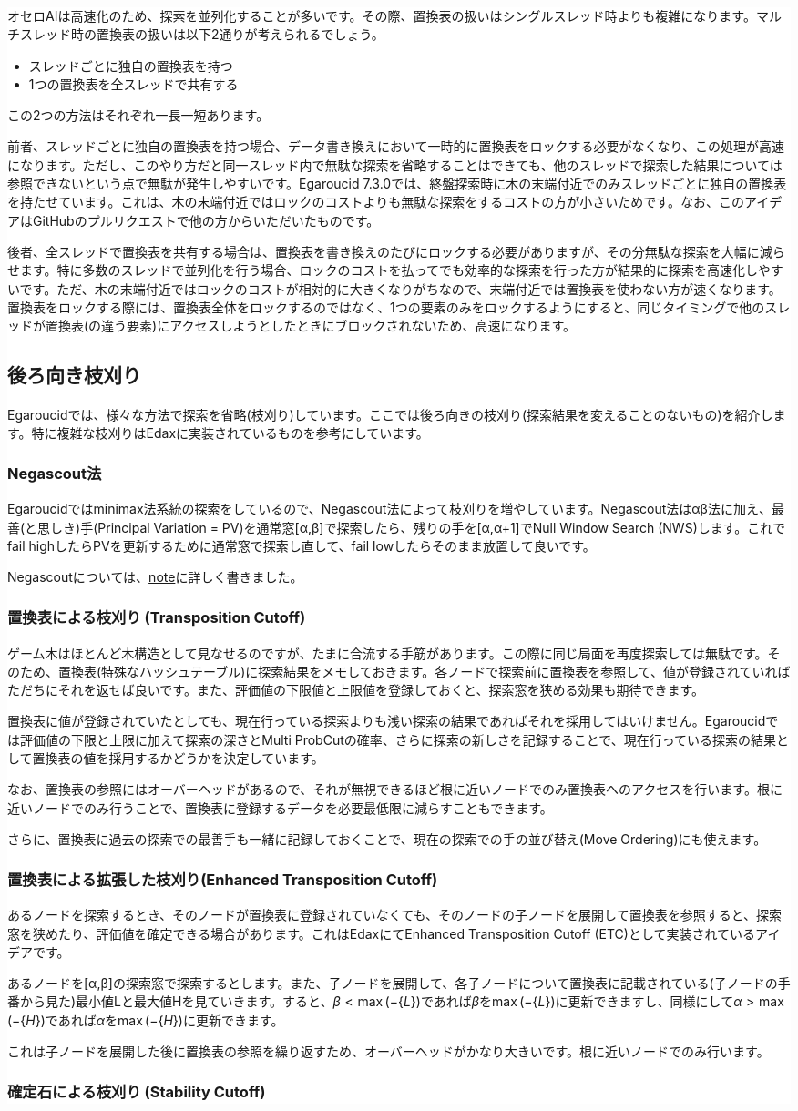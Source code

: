 オセロAIは高速化のため、探索を並列化することが多いです。その際、置換表の扱いはシングルスレッド時よりも複雑になります。マルチスレッド時の置換表の扱いは以下2通りが考えられるでしょう。

<ul>
    <li>スレッドごとに独自の置換表を持つ</li>
    <li>1つの置換表を全スレッドで共有する</li>
</ul>

この2つの方法はそれぞれ一長一短あります。

前者、スレッドごとに独自の置換表を持つ場合、データ書き換えにおいて一時的に置換表をロックする必要がなくなり、この処理が高速になります。ただし、このやり方だと同一スレッド内で無駄な探索を省略することはできても、他のスレッドで探索した結果については参照できないという点で無駄が発生しやすいです。Egaroucid 7.3.0では、終盤探索時に木の末端付近でのみスレッドごとに独自の置換表を持たせています。これは、木の末端付近ではロックのコストよりも無駄な探索をするコストの方が小さいためです。なお、このアイデアはGitHubのプルリクエストで他の方からいただいたものです。

後者、全スレッドで置換表を共有する場合は、置換表を書き換えのたびにロックする必要がありますが、その分無駄な探索を大幅に減らせます。特に多数のスレッドで並列化を行う場合、ロックのコストを払ってでも効率的な探索を行った方が結果的に探索を高速化しやすいです。ただ、木の末端付近ではロックのコストが相対的に大きくなりがちなので、末端付近では置換表を使わない方が速くなります。置換表をロックする際には、置換表全体をロックするのではなく、1つの要素のみをロックするようにすると、同じタイミングで他のスレッドが置換表(の違う要素)にアクセスしようとしたときにブロックされないため、高速になります。



## 後ろ向き枝刈り

Egaroucidでは、様々な方法で探索を省略(枝刈り)しています。ここでは後ろ向きの枝刈り(探索結果を変えることのないもの)を紹介します。特に複雑な枝刈りはEdaxに実装されているものを参考にしています。

### Negascout法

Egaroucidではminimax法系統の探索をしているので、Negascout法によって枝刈りを増やしています。Negascout法はαβ法に加え、最善(と思しき)手(Principal Variation = PV)を通常窓[α,β]で探索したら、残りの手を[α,α+1]でNull Window Search (NWS)します。これでfail highしたらPVを更新するために通常窓で探索し直して、fail lowしたらそのまま放置して良いです。

Negascoutについては、[note](https://note.com/nyanyan_cubetech/n/nf810b043fb78)に詳しく書きました。

### 置換表による枝刈り (Transposition Cutoff)

ゲーム木はほとんど木構造として見なせるのですが、たまに合流する手筋があります。この際に同じ局面を再度探索しては無駄です。そのため、置換表(特殊なハッシュテーブル)に探索結果をメモしておきます。各ノードで探索前に置換表を参照して、値が登録されていればただちにそれを返せば良いです。また、評価値の下限値と上限値を登録しておくと、探索窓を狭める効果も期待できます。

置換表に値が登録されていたとしても、現在行っている探索よりも浅い探索の結果であればそれを採用してはいけません。Egaroucidでは評価値の下限と上限に加えて探索の深さとMulti ProbCutの確率、さらに探索の新しさを記録することで、現在行っている探索の結果として置換表の値を採用するかどうかを決定しています。

なお、置換表の参照にはオーバーヘッドがあるので、それが無視できるほど根に近いノードでのみ置換表へのアクセスを行います。根に近いノードでのみ行うことで、置換表に登録するデータを必要最低限に減らすこともできます。

さらに、置換表に過去の探索での最善手も一緒に記録しておくことで、現在の探索での手の並び替え(Move Ordering)にも使えます。

### 置換表による拡張した枝刈り(Enhanced Transposition Cutoff)

あるノードを探索するとき、そのノードが置換表に登録されていなくても、そのノードの子ノードを展開して置換表を参照すると、探索窓を狭めたり、評価値を確定できる場合があります。これはEdaxにてEnhanced Transposition Cutoff (ETC)として実装されているアイデアです。

あるノードを[α,β]の探索窓で探索するとします。また、子ノードを展開して、各子ノードについて置換表に記載されている(子ノードの手番から見た)最小値Lと最大値Hを見ていきます。すると、$\beta<\max(-\{L\})$であれば$\beta$を$\max(-\{L\})$に更新できますし、同様にして$\alpha>\max(-\{H\})$であれば$\alpha$を$\max(-\{H\})$に更新できます。

これは子ノードを展開した後に置換表の参照を繰り返すため、オーバーヘッドがかなり大きいです。根に近いノードでのみ行います。

### 確定石による枝刈り (Stability Cutoff)
